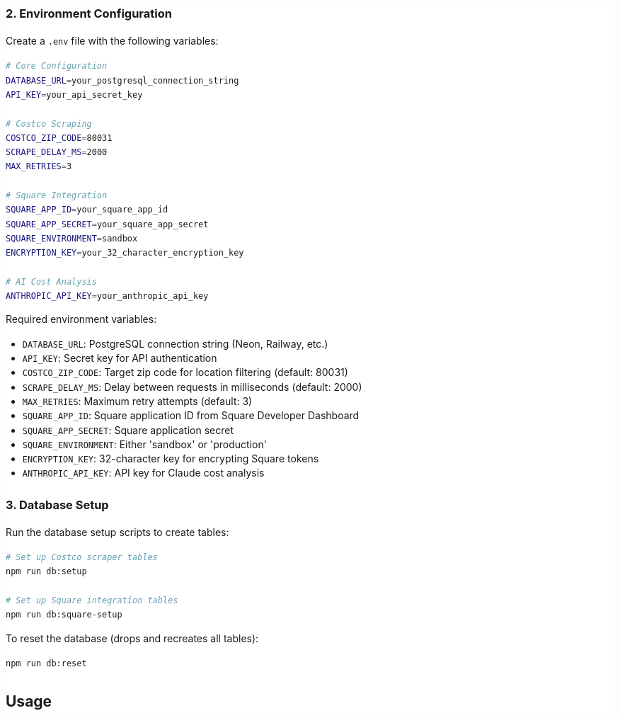 ### 2. Environment Configuration

Create a `.env` file with the following variables:

```bash
# Core Configuration
DATABASE_URL=your_postgresql_connection_string
API_KEY=your_api_secret_key

# Costco Scraping
COSTCO_ZIP_CODE=80031
SCRAPE_DELAY_MS=2000
MAX_RETRIES=3

# Square Integration
SQUARE_APP_ID=your_square_app_id
SQUARE_APP_SECRET=your_square_app_secret
SQUARE_ENVIRONMENT=sandbox
ENCRYPTION_KEY=your_32_character_encryption_key

# AI Cost Analysis
ANTHROPIC_API_KEY=your_anthropic_api_key
```

Required environment variables:
- `DATABASE_URL`: PostgreSQL connection string (Neon, Railway, etc.)
- `API_KEY`: Secret key for API authentication
- `COSTCO_ZIP_CODE`: Target zip code for location filtering (default: 80031)
- `SCRAPE_DELAY_MS`: Delay between requests in milliseconds (default: 2000)
- `MAX_RETRIES`: Maximum retry attempts (default: 3)
- `SQUARE_APP_ID`: Square application ID from Square Developer Dashboard
- `SQUARE_APP_SECRET`: Square application secret
- `SQUARE_ENVIRONMENT`: Either 'sandbox' or 'production'
- `ENCRYPTION_KEY`: 32-character key for encrypting Square tokens
- `ANTHROPIC_API_KEY`: API key for Claude cost analysis

### 3. Database Setup

Run the database setup scripts to create tables:

```bash
# Set up Costco scraper tables
npm run db:setup

# Set up Square integration tables
npm run db:square-setup
```

To reset the database (drops and recreates all tables):

```bash
npm run db:reset
```

## Usage
